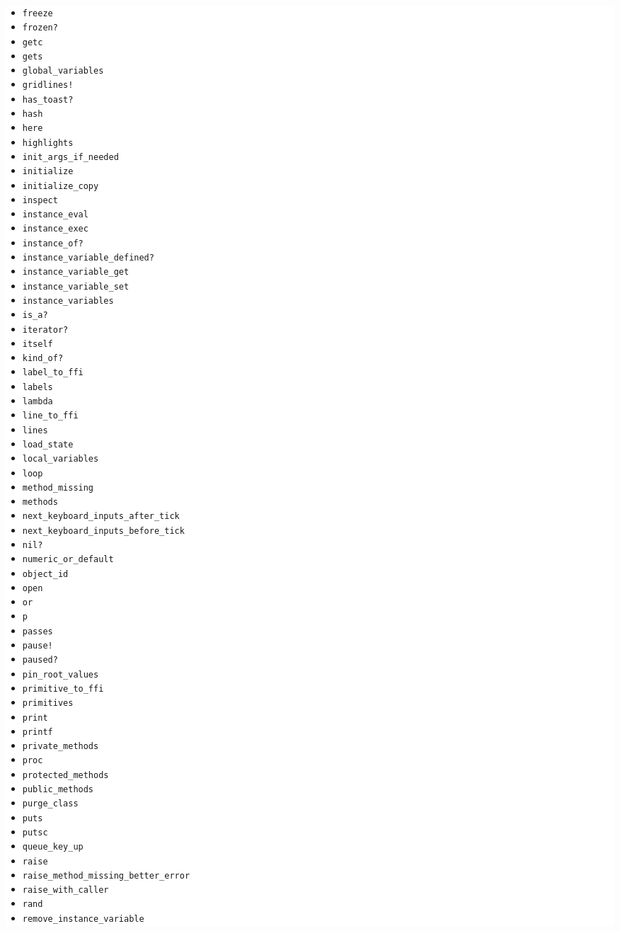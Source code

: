 * ```freeze```
* ```frozen?```
* ```getc```
* ```gets```
* ```global_variables```
* ```gridlines!```
* ```has_toast?```
* ```hash```
* ```here```
* ```highlights```
* ```init_args_if_needed```
* ```initialize```
* ```initialize_copy```
* ```inspect```
* ```instance_eval```
* ```instance_exec```
* ```instance_of?```
* ```instance_variable_defined?```
* ```instance_variable_get```
* ```instance_variable_set```
* ```instance_variables```
* ```is_a?```
* ```iterator?```
* ```itself```
* ```kind_of?```
* ```label_to_ffi```
* ```labels```
* ```lambda```
* ```line_to_ffi```
* ```lines```
* ```load_state```
* ```local_variables```
* ```loop```
* ```method_missing```
* ```methods```
* ```next_keyboard_inputs_after_tick```
* ```next_keyboard_inputs_before_tick```
* ```nil?```
* ```numeric_or_default```
* ```object_id```
* ```open```
* ```or```
* ```p```
* ```passes```
* ```pause!```
* ```paused?```
* ```pin_root_values```
* ```primitive_to_ffi```
* ```primitives```
* ```print```
* ```printf```
* ```private_methods```
* ```proc```
* ```protected_methods```
* ```public_methods```
* ```purge_class```
* ```puts```
* ```putsc```
* ```queue_key_up```
* ```raise```
* ```raise_method_missing_better_error```
* ```raise_with_caller```
* ```rand```
* ```remove_instance_variable```
